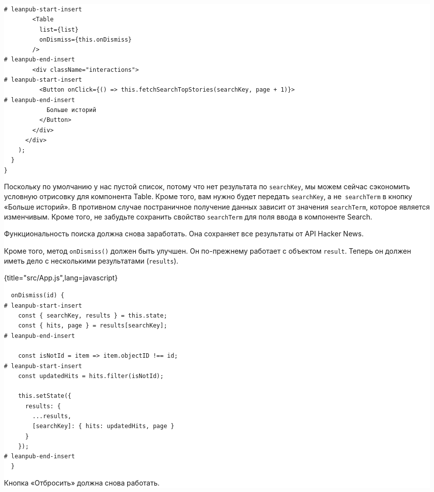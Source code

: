~~~~~~~~
# leanpub-start-insert
        <Table
          list={list}
          onDismiss={this.onDismiss}
        />
# leanpub-end-insert
        <div className="interactions">
# leanpub-start-insert
          <Button onClick={() => this.fetchSearchTopStories(searchKey, page + 1)}>
# leanpub-end-insert
            Больше историй
          </Button>
        </div>
      </div>
    );
  }
}
~~~~~~~~

Поскольку по умолчанию у нас пустой список, потому что нет результата по `searchKey`, мы можем сейчас сэкономить условную отрисовку для компонента Table. Кроме того, вам нужно будет передать `searchKey`, а не` searchTerm` в кнопку «Больше историй». В противном случае постраничное получение данных зависит от значения `searchTerm`, которое является изменчивым. Кроме того, не забудьте сохранить свойство `searchTerm` для поля ввода в компоненте Search.

Функциональность поиска должна снова заработать. Она сохраняет все результаты от API Hacker News.

Кроме того, метод `onDismiss()` должен быть улучшен. Он по-прежнему работает с объектом `result`. Теперь он должен иметь дело с несколькими результатами (`results`).

{title="src/App.js",lang=javascript}
~~~~~~~~
  onDismiss(id) {
# leanpub-start-insert
    const { searchKey, results } = this.state;
    const { hits, page } = results[searchKey];
# leanpub-end-insert

    const isNotId = item => item.objectID !== id;
# leanpub-start-insert
    const updatedHits = hits.filter(isNotId);

    this.setState({
      results: {
        ...results,
        [searchKey]: { hits: updatedHits, page }
      }
    });
# leanpub-end-insert
  }
~~~~~~~~

Кнопка «Отбросить» должна снова работать.
